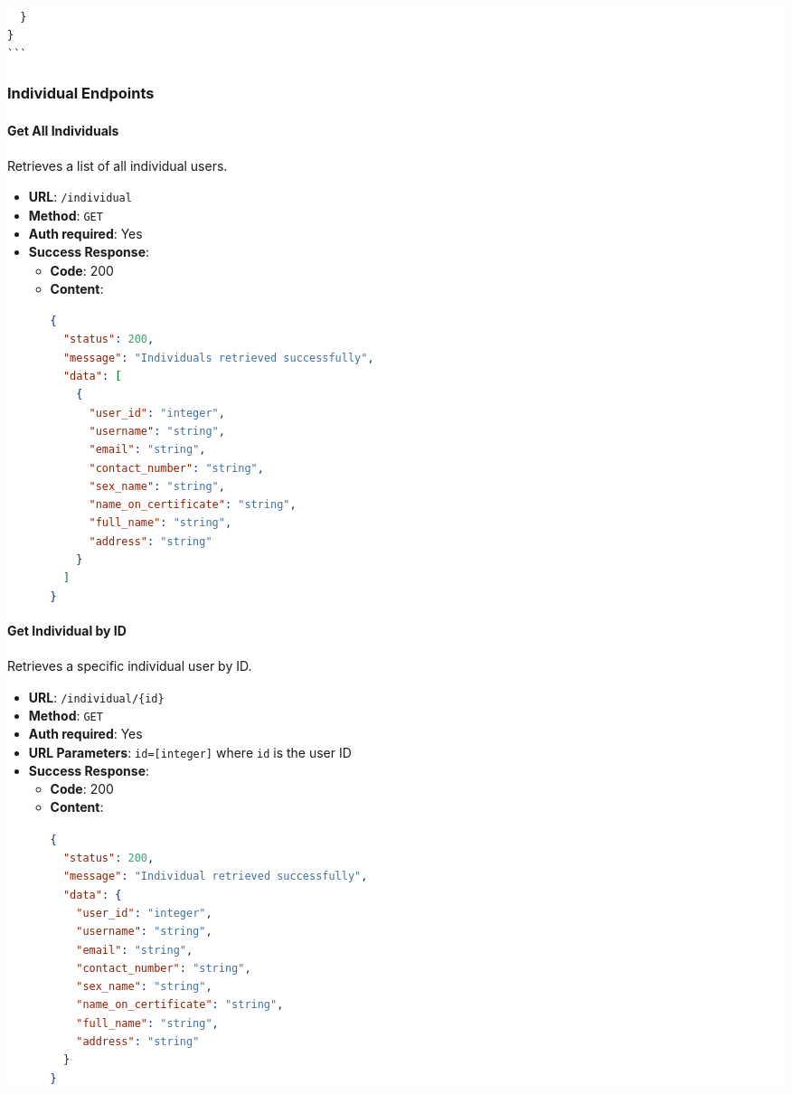       }
    }
    ```

### Individual Endpoints

#### Get All Individuals

Retrieves a list of all individual users.

- **URL**: `/individual`
- **Method**: `GET`
- **Auth required**: Yes
- **Success Response**:
  - **Code**: 200
  - **Content**:
    ```json
    {
      "status": 200,
      "message": "Individuals retrieved successfully",
      "data": [
        {
          "user_id": "integer",
          "username": "string",
          "email": "string",
          "contact_number": "string",
          "sex_name": "string",
          "name_on_certificate": "string",
          "full_name": "string",
          "address": "string"
        }
      ]
    }
    ```

#### Get Individual by ID

Retrieves a specific individual user by ID.

- **URL**: `/individual/{id}`
- **Method**: `GET`
- **Auth required**: Yes
- **URL Parameters**: `id=[integer]` where `id` is the user ID
- **Success Response**:
  - **Code**: 200
  - **Content**:
    ```json
    {
      "status": 200,
      "message": "Individual retrieved successfully",
      "data": {
        "user_id": "integer",
        "username": "string",
        "email": "string",
        "contact_number": "string",
        "sex_name": "string",
        "name_on_certificate": "string",
        "full_name": "string",
        "address": "string"
      }
    }
    ```
